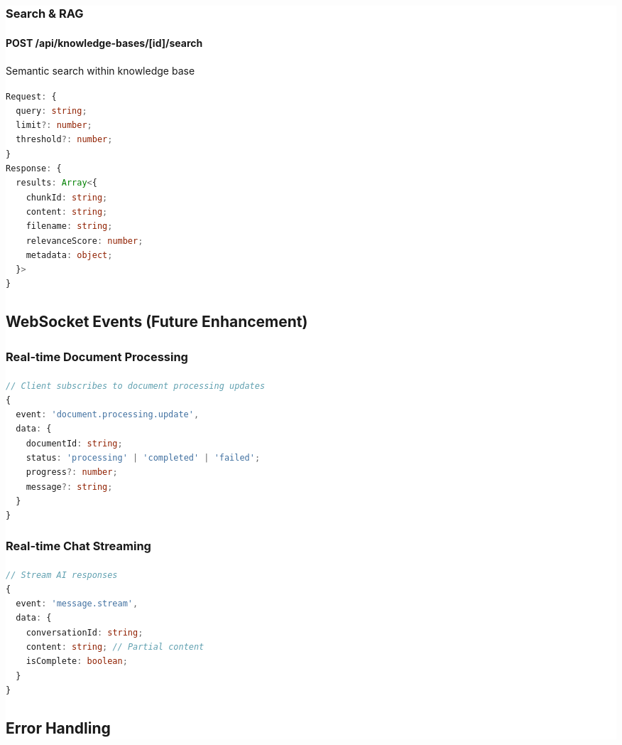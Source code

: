 ### Search & RAG

#### POST /api/knowledge-bases/[id]/search
Semantic search within knowledge base
```typescript
Request: {
  query: string;
  limit?: number;
  threshold?: number;
}
Response: {
  results: Array<{
    chunkId: string;
    content: string;
    filename: string;
    relevanceScore: number;
    metadata: object;
  }>
}
```

## WebSocket Events (Future Enhancement)

### Real-time Document Processing
```typescript
// Client subscribes to document processing updates
{
  event: 'document.processing.update',
  data: {
    documentId: string;
    status: 'processing' | 'completed' | 'failed';
    progress?: number;
    message?: string;
  }
}
```

### Real-time Chat Streaming
```typescript
// Stream AI responses
{
  event: 'message.stream',
  data: {
    conversationId: string;
    content: string; // Partial content
    isComplete: boolean;
  }
}
```

## Error Handling
